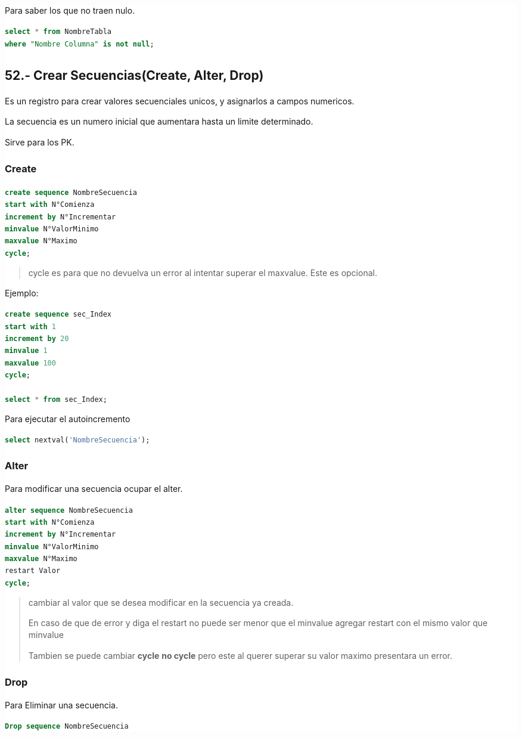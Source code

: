 Para saber los que no traen nulo.
```sql
select * from NombreTabla
where "Nombre Columna" is not null;
```

## 52.- Crear Secuencias(Create, Alter, Drop)

Es un registro para crear valores secuenciales unicos, y asignarlos a campos numericos.

La secuencia es un numero inicial que aumentara hasta un limite determinado.

Sirve para los PK.

### Create
```sql
create sequence NombreSecuencia
start with N°Comienza
increment by N°Incrementar
minvalue N°ValorMinimo
maxvalue N°Maximo
cycle;
```
> cycle es para que no devuelva un error al intentar superar el maxvalue. Este es opcional.

Ejemplo:
```sql
create sequence sec_Index
start with 1
increment by 20
minvalue 1
maxvalue 100
cycle;

select * from sec_Index;
```

Para ejecutar el autoincremento
```sql
select nextval('NombreSecuencia');
```
### Alter
Para modificar una secuencia ocupar el alter.
```sql
alter sequence NombreSecuencia
start with N°Comienza
increment by N°Incrementar
minvalue N°ValorMinimo
maxvalue N°Maximo
restart Valor
cycle;
```
>cambiar al valor que se desea modificar en la secuencia ya creada.
>
>En caso de que de error y diga el restart no puede ser menor que el minvalue agregar restart con el mismo valor que minvalue
>
>Tambien se puede cambiar **cycle** **no cycle** pero este al querer superar su valor maximo presentara un error.

### Drop

Para Eliminar una secuencia.
```sql
Drop sequence NombreSecuencia
```
